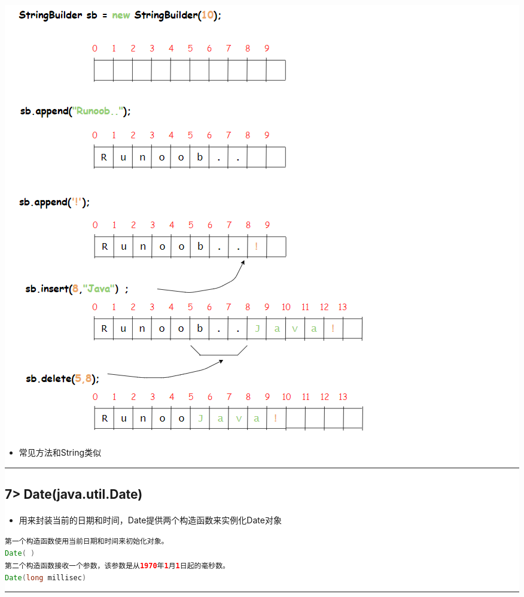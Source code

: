 ![图片](assets/962.png)

* 常见方法和String类似

---


## 7> Date(java.util.Date)

* 用来封装当前的日期和时间，Date提供两个构造函数来实例化Date对象
```java
第一个构造函数使用当前日期和时间来初始化对象。
Date( )
第二个构造函数接收一个参数，该参数是从1970年1月1日起的毫秒数。
Date(long millisec)
```

---